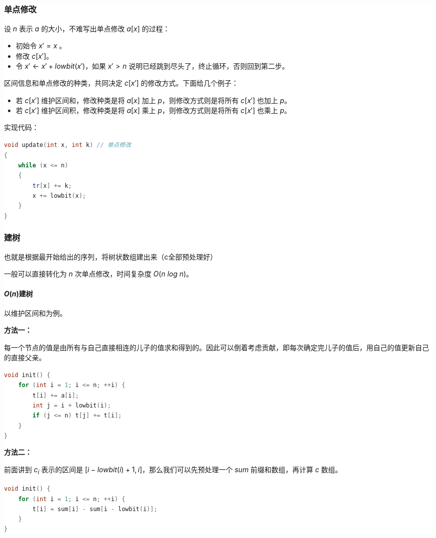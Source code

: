 ### 单点修改

设 $n$ 表示 $a$ 的大小，不难写出单点修改 $a[x]$ 的过程：

- 初始令 $x'=x$ 。
- 修改 $c[x']$。
- 令 $x' ← x'+ lowbit(x')$，如果 $x'>n$ 说明已经跳到尽头了，终止循环，否则回到第二步。

区间信息和单点修改的种类，共同决定 $c[x']$ 的修改方式。下面给几个例子：

- 若 $c[x']$ 维护区间和，修改种类是将 $a[x]$ 加上 $p$，则修改方式则是将所有 $c[x']$ 也加上 $p$。
- 若 $c[x']$ 维护区间积，修改种类是将 $a[x]$ 乘上 $p$，则修改方式则是将所有 $c[x']$ 也乘上 $p$。

实现代码：

```cpp
void update(int x, int k) // 单点修改
{
    while (x <= n)
    {
        tr[x] += k;
        x += lowbit(x);
    }
}
```

### 建树

也就是根据最开始给出的序列，将树状数组建出来（c全部预处理好）

一般可以直接转化为 $n$ 次单点修改，时间复杂度 $O(n\ log\ n)$。

#### $O(n)$建树

以维护区间和为例。

**方法一：**

每一个节点的值是由所有与自己直接相连的儿子的值求和得到的。因此可以倒着考虑贡献，即每次确定完儿子的值后，用自己的值更新自己的直接父亲。

```cpp
void init() {
    for (int i = 1; i <= n; ++i) {
        t[i] += a[i];
        int j = i + lowbit(i);
        if (j <= n) t[j] += t[i];
    }
}
```

**方法二：**

前面讲到 $c_i$ 表示的区间是 $[i-lowbit(i)+1,i]$，那么我们可以先预处理一个 $sum$ 前缀和数组，再计算 $c$ 数组。

```cpp
void init() {
    for (int i = 1; i <= n; ++i) {
        t[i] = sum[i] - sum[i - lowbit(i)];
    }
}
```
